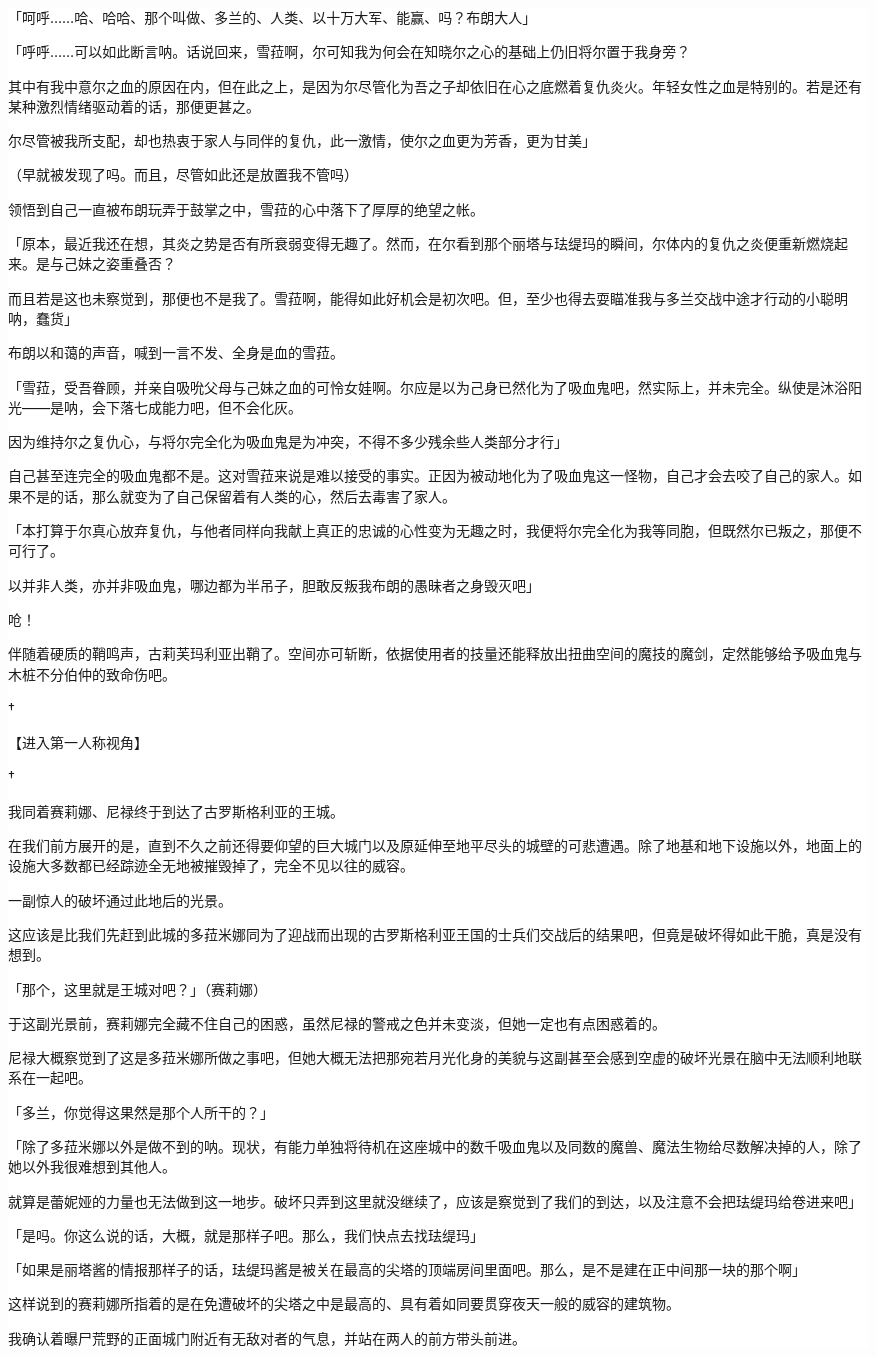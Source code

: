 「呵呼……哈、哈哈、那个叫做、多兰的、人类、以十万大军、能赢、吗？布朗大人」

「呼呼……可以如此断言呐。话说回来，雪菈啊，尔可知我为何会在知晓尔之心的基础上仍旧将尔置于我身旁？

其中有我中意尔之血的原因在内，但在此之上，是因为尔尽管化为吾之子却依旧在心之底燃着复仇炎火。年轻女性之血是特别的。若是还有某种激烈情绪驱动着的话，那便更甚之。

尔尽管被我所支配，却也热衷于家人与同伴的复仇，此一激情，使尔之血更为芳香，更为甘美」

（早就被发现了吗。而且，尽管如此还是放置我不管吗）

领悟到自己一直被布朗玩弄于鼓掌之中，雪菈的心中落下了厚厚的绝望之帐。

「原本，最近我还在想，其炎之势是否有所衰弱变得无趣了。然而，在尔看到那个丽塔与珐缇玛的瞬间，尔体内的复仇之炎便重新燃烧起来。是与己妹之姿重叠否？

而且若是这也未察觉到，那便也不是我了。雪菈啊，能得如此好机会是初次吧。但，至少也得去耍瞄准我与多兰交战中途才行动的小聪明呐，蠢货」

布朗以和蔼的声音，喊到一言不发、全身是血的雪菈。

「雪菈，受吾眷顾，并亲自吸吮父母与己妹之血的可怜女娃啊。尔应是以为己身已然化为了吸血鬼吧，然实际上，并未完全。纵使是沐浴阳光——是呐，会下落七成能力吧，但不会化灰。

因为维持尔之复仇心，与将尔完全化为吸血鬼是为冲突，不得不多少残余些人类部分才行」

自己甚至连完全的吸血鬼都不是。这对雪菈来说是难以接受的事实。正因为被动地化为了吸血鬼这一怪物，自己才会去咬了自己的家人。如果不是的话，那么就变为了自己保留着有人类的心，然后去毒害了家人。

「本打算于尔真心放弃复仇，与他者同样向我献上真正的忠诚的心性变为无趣之时，我便将尔完全化为我等同胞，但既然尔已叛之，那便不可行了。

以并非人类，亦并非吸血鬼，哪边都为半吊子，胆敢反叛我布朗的愚昧者之身毁灭吧」

呛！

伴随着硬质的鞘鸣声，古莉芙玛利亚出鞘了。空间亦可斩断，依据使用者的技量还能释放出扭曲空间的魔技的魔剑，定然能够给予吸血鬼与木桩不分伯仲的致命伤吧。

†

【进入第一人称视角】

†

我同着赛莉娜、尼禄终于到达了古罗斯格利亚的王城。

在我们前方展开的是，直到不久之前还得要仰望的巨大城门以及原延伸至地平尽头的城壁的可悲遭遇。除了地基和地下设施以外，地面上的设施大多数都已经踪迹全无地被摧毁掉了，完全不见以往的威容。

一副惊人的破坏通过此地后的光景。

这应该是比我们先赶到此城的多菈米娜同为了迎战而出现的古罗斯格利亚王国的士兵们交战后的结果吧，但竟是破坏得如此干脆，真是没有想到。

「那个，这里就是王城对吧？」（赛莉娜）

于这副光景前，赛莉娜完全藏不住自己的困惑，虽然尼禄的警戒之色并未变淡，但她一定也有点困惑着的。

尼禄大概察觉到了这是多菈米娜所做之事吧，但她大概无法把那宛若月光化身的美貌与这副甚至会感到空虚的破坏光景在脑中无法顺利地联系在一起吧。

「多兰，你觉得这果然是那个人所干的？」

「除了多菈米娜以外是做不到的呐。现状，有能力单独将待机在这座城中的数千吸血鬼以及同数的魔兽、魔法生物给尽数解决掉的人，除了她以外我很难想到其他人。

就算是蕾妮娅的力量也无法做到这一地步。破坏只弄到这里就没继续了，应该是察觉到了我们的到达，以及注意不会把珐缇玛给卷进来吧」

「是吗。你这么说的话，大概，就是那样子吧。那么，我们快点去找珐缇玛」

「如果是丽塔酱的情报那样子的话，珐缇玛酱是被关在最高的尖塔的顶端房间里面吧。那么，是不是建在正中间那一块的那个啊」

这样说到的赛莉娜所指着的是在免遭破坏的尖塔之中是最高的、具有着如同要贯穿夜天一般的威容的建筑物。

我确认着曝尸荒野的正面城门附近有无敌对者的气息，并站在两人的前方带头前进。
